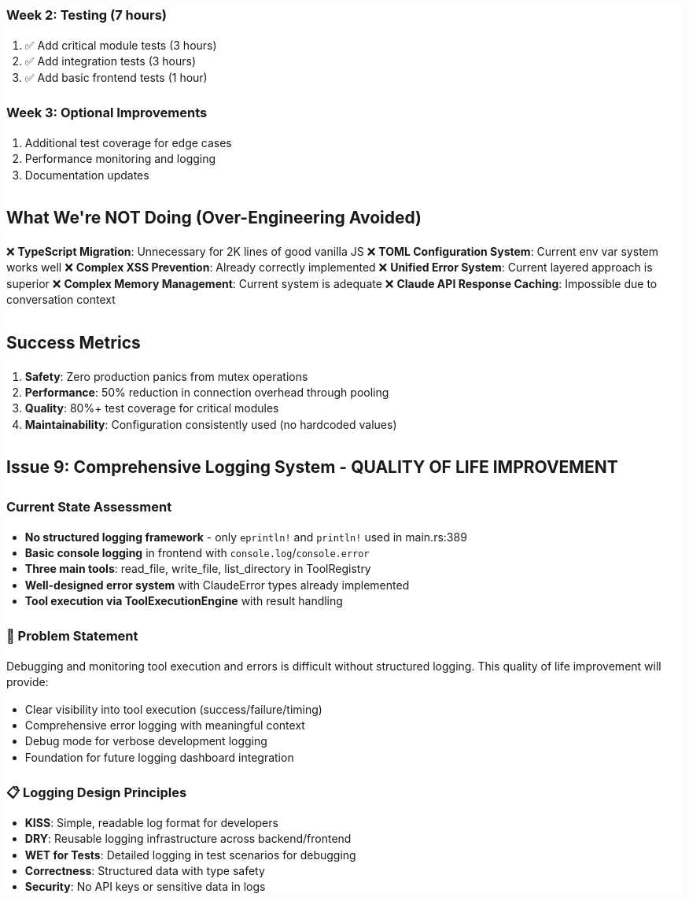 ### Week 2: Testing (7 hours)
1. ✅ Add critical module tests (3 hours)
2. ✅ Add integration tests (3 hours)
3. ✅ Add basic frontend tests (1 hour)

### Week 3: Optional Improvements
1. Additional test coverage for edge cases
2. Performance monitoring and logging
3. Documentation updates

## What We're NOT Doing (Over-Engineering Avoided)

❌ **TypeScript Migration**: Unnecessary for 2K lines of good vanilla JS
❌ **TOML Configuration System**: Current env var system works well
❌ **Complex XSS Prevention**: Already correctly implemented
❌ **Unified Error System**: Current layered approach is superior
❌ **Complex Memory Management**: Current system is adequate
❌ **Claude API Response Caching**: Impossible due to conversation context

## Success Metrics

1. **Safety**: Zero production panics from mutex operations
2. **Performance**: 50% reduction in connection overhead through pooling
3. **Quality**: 80%+ test coverage for critical modules
4. **Maintainability**: Configuration consistently used (no hardcoded values)

## Issue 9: Comprehensive Logging System - QUALITY OF LIFE IMPROVEMENT

### Current State Assessment
- **No structured logging framework** - only `eprintln!` and `println!` used in main.rs:389
- **Basic console logging** in frontend with `console.log`/`console.error`
- **Three main tools**: read_file, write_file, list_directory in ToolRegistry
- **Well-designed error system** with ClaudeError types already implemented
- **Tool execution via ToolExecutionEngine** with result handling

### 🎯 Problem Statement
Debugging and monitoring tool execution and errors is difficult without structured logging. This quality of life improvement will provide:
- Clear visibility into tool execution (success/failure/timing)
- Comprehensive error logging with meaningful context
- Debug mode for verbose development logging
- Foundation for future logging dashboard integration

### 📋 Logging Design Principles
- **KISS**: Simple, readable log format for developers
- **DRY**: Reusable logging infrastructure across backend/frontend
- **WET for Tests**: Detailed logging in test scenarios for debugging
- **Correctness**: Structured data with type safety
- **Security**: No API keys or sensitive data in logs
